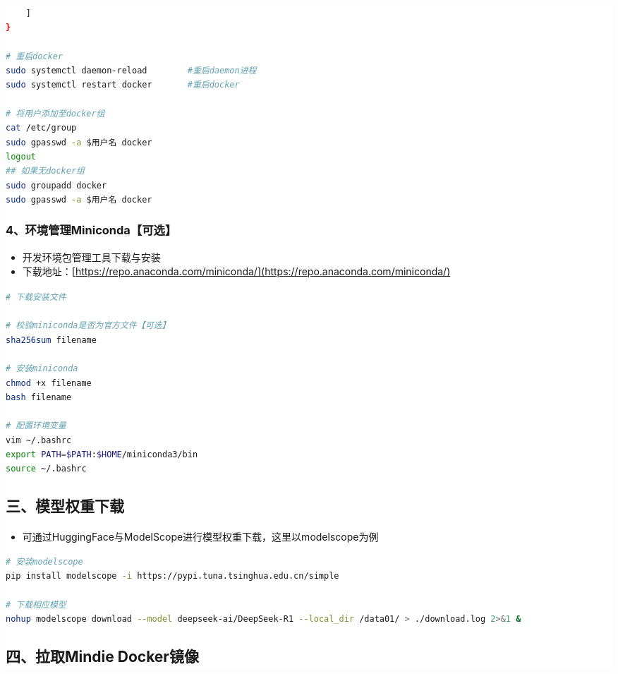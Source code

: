 ```bash
    ]
}

# 重启docker
sudo systemctl daemon-reload		#重启daemon进程
sudo systemctl restart docker		#重启docker

# 将用户添加至docker组
cat /etc/group
sudo gpasswd -a $用户名 docker
logout
## 如果无docker组
sudo groupadd docker
sudo gpasswd -a $用户名 docker
```

### 4、环境管理Miniconda【可选】

- 开发环境包管理工具下载与安装
- 下载地址：[https://repo.anaconda.com/miniconda/](https://repo.anaconda.com/miniconda/)

```bash
# 下载安装文件

# 校验miniconda是否为官方文件【可选】
sha256sum filename

# 安装miniconda
chmod +x filename
bash filename

# 配置环境变量
vim ~/.bashrc
export PATH=$PATH:$HOME/miniconda3/bin
source ~/.bashrc
```

## 三、模型权重下载

- 可通过HuggingFace与ModelScope进行模型权重下载，这里以modelscope为例

```bash
# 安装modelscope
pip install modelscope -i https://pypi.tuna.tsinghua.edu.cn/simple

# 下载相应模型
nohup modelscope download --model deepseek-ai/DeepSeek-R1 --local_dir /data01/ > ./download.log 2>&1 & 
```

## 四、拉取Mindie Docker镜像
